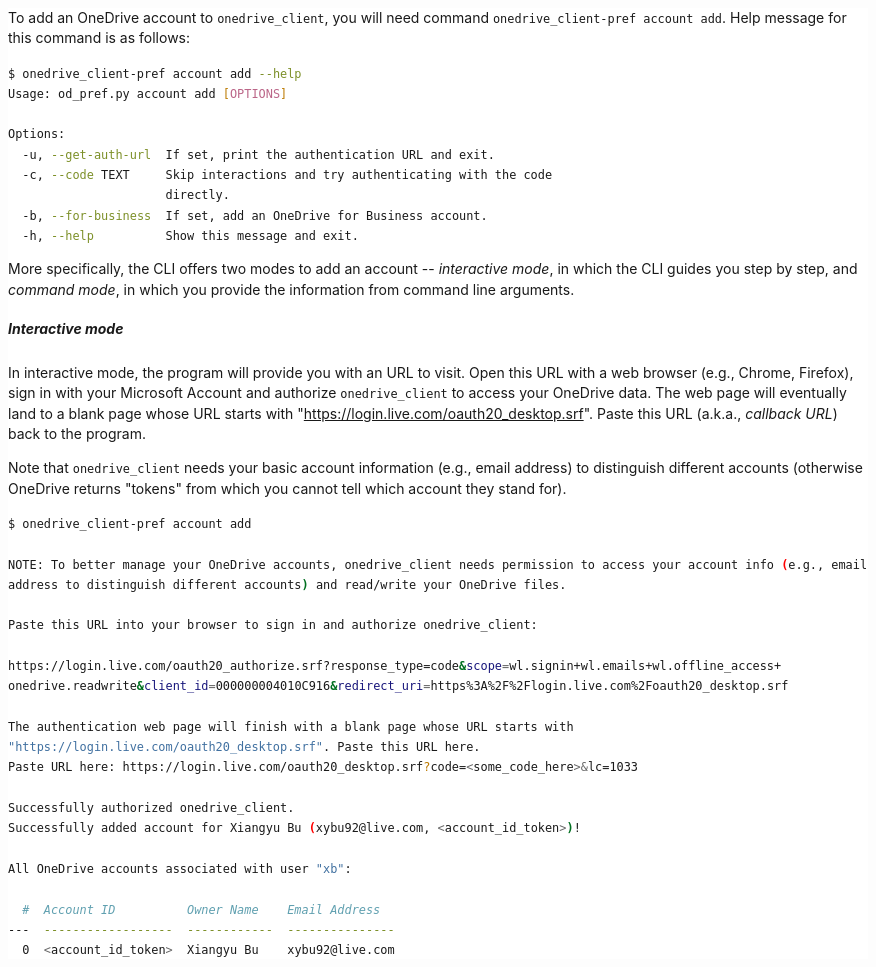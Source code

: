 To add an OneDrive account to `onedrive_client`, you will need command
`onedrive_client-pref account add`. Help message for this command is as follows:

```bash
$ onedrive_client-pref account add --help
Usage: od_pref.py account add [OPTIONS]

Options:
  -u, --get-auth-url  If set, print the authentication URL and exit.
  -c, --code TEXT     Skip interactions and try authenticating with the code
                      directly.
  -b, --for-business  If set, add an OneDrive for Business account.
  -h, --help          Show this message and exit.
```

More specifically, the CLI offers two modes to add an account -- _interactive
mode_, in which the CLI guides you step by step, and _command mode_, in which
you provide the information from command line arguments.

##### Interactive mode

In interactive mode, the program will provide you with an URL to visit. Open
this URL with a web browser (e.g., Chrome, Firefox), sign in with your
Microsoft Account and authorize `onedrive_client` to access your OneDrive data. The
web page will eventually land to a blank page whose URL starts with
"https://login.live.com/oauth20_desktop.srf". Paste this URL
(a.k.a., _callback URL_) back to the program.

Note that `onedrive_client` needs your basic account information (e.g., email
address) to distinguish different accounts (otherwise OneDrive returns
"tokens" from which you cannot tell which account they stand for).

```bash
$ onedrive_client-pref account add

NOTE: To better manage your OneDrive accounts, onedrive_client needs permission to access your account info (e.g., email
address to distinguish different accounts) and read/write your OneDrive files.

Paste this URL into your browser to sign in and authorize onedrive_client:

https://login.live.com/oauth20_authorize.srf?response_type=code&scope=wl.signin+wl.emails+wl.offline_access+
onedrive.readwrite&client_id=000000004010C916&redirect_uri=https%3A%2F%2Flogin.live.com%2Foauth20_desktop.srf

The authentication web page will finish with a blank page whose URL starts with
"https://login.live.com/oauth20_desktop.srf". Paste this URL here.
Paste URL here: https://login.live.com/oauth20_desktop.srf?code=<some_code_here>&lc=1033

Successfully authorized onedrive_client.
Successfully added account for Xiangyu Bu (xybu92@live.com, <account_id_token>)!

All OneDrive accounts associated with user "xb":

  #  Account ID          Owner Name    Email Address
---  ------------------  ------------  ---------------
  0  <account_id_token>  Xiangyu Bu    xybu92@live.com
```
